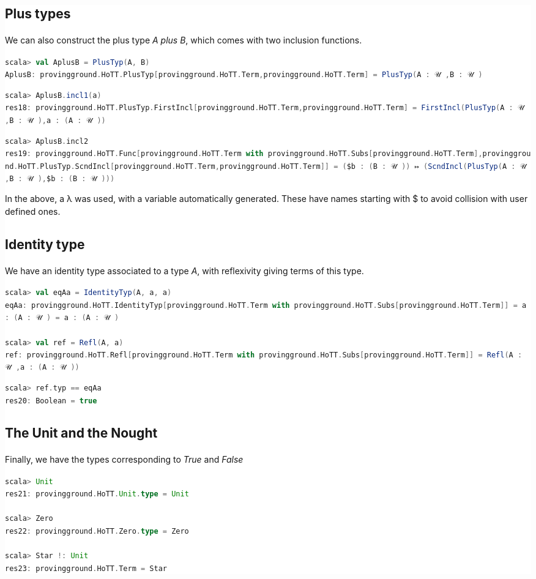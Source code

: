 
## Plus types

We can also construct the plus type _A plus B_, which comes with two inclusion functions.


```scala
scala> val AplusB = PlusTyp(A, B)
AplusB: provingground.HoTT.PlusTyp[provingground.HoTT.Term,provingground.HoTT.Term] = PlusTyp(A : 𝒰 ,B : 𝒰 )
```


```scala
scala> AplusB.incl1(a)
res18: provingground.HoTT.PlusTyp.FirstIncl[provingground.HoTT.Term,provingground.HoTT.Term] = FirstIncl(PlusTyp(A : 𝒰 ,B : 𝒰 ),a : (A : 𝒰 ))
```


```scala
scala> AplusB.incl2
res19: provingground.HoTT.Func[provingground.HoTT.Term with provingground.HoTT.Subs[provingground.HoTT.Term],provingground.HoTT.PlusTyp.ScndIncl[provingground.HoTT.Term,provingground.HoTT.Term]] = ($b : (B : 𝒰 )) ↦ (ScndIncl(PlusTyp(A : 𝒰 ,B : 𝒰 ),$b : (B : 𝒰 )))
```

In the above, a λ was used, with a variable automatically generated. These have names starting with $ to avoid collision with user defined ones.

## Identity type

We have an identity type associated to a type _A_, with reflexivity giving terms of this type.


```scala
scala> val eqAa = IdentityTyp(A, a, a)
eqAa: provingground.HoTT.IdentityTyp[provingground.HoTT.Term with provingground.HoTT.Subs[provingground.HoTT.Term]] = a : (A : 𝒰 ) = a : (A : 𝒰 )

scala> val ref = Refl(A, a)
ref: provingground.HoTT.Refl[provingground.HoTT.Term with provingground.HoTT.Subs[provingground.HoTT.Term]] = Refl(A : 𝒰 ,a : (A : 𝒰 ))
```


```scala
scala> ref.typ == eqAa
res20: Boolean = true
```


## The Unit and the  Nought

Finally, we have the types corresponding to _True_ and _False_


```scala
scala> Unit
res21: provingground.HoTT.Unit.type = Unit

scala> Zero
res22: provingground.HoTT.Zero.type = Zero

scala> Star !: Unit
res23: provingground.HoTT.Term = Star
```


```scala
```
